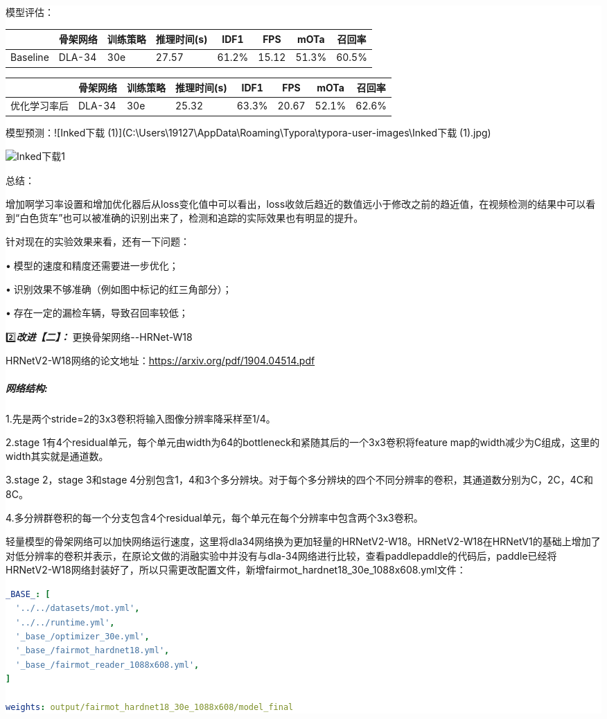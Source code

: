模型评估：

|          | 骨架网络 | 训练策略 | 推理时间(s) | IDF1  | FPS   | mOTa  | 召回率 |
| -------- | :------- | -------- | ----------- | ----- | ----- | ----- | ------ |
| Baseline | DLA-34   | 30e      | 27.57       | 61.2% | 15.12 | 51.3% | 60.5%  |

|              | 骨架网络 | 训练策略 | 推理时间(s) | IDF1  | FPS   | mOTa  | 召回率 |
| ------------ | :------- | -------- | ----------- | ----- | ----- | ----- | ------ |
| 优化学习率后 | DLA-34   | 30e      | 25.32       | 63.3% | 20.67 | 52.1% | 62.6%  |

模型预测：![Inked下载 (1)](C:\Users\19127\AppData\Roaming\Typora\typora-user-images\Inked下载 (1).jpg)

![Inked下载1](C:\Users\19127\AppData\Roaming\Typora\typora-user-images\Inked下载1.jpg)

总结：

增加啊学习率设置和增加优化器后从loss变化值中可以看出，loss收敛后趋近的数值远小于修改之前的趋近值，在视频检测的结果中可以看到“白色货车”也可以被准确的识别出来了，检测和追踪的实际效果也有明显的提升。

针对现在的实验效果来看，还有一下问题：

•  模型的速度和精度还需要进一步优化；

•  识别效果不够准确（例如图中标记的红三角部分）；

•  存在一定的漏检车辆，导致召回率较低；

2️⃣***改进【二】：***  更换骨架网络--HRNet-W18

HRNetV2-W18网络的论文地址：https://arxiv.org/pdf/1904.04514.pdf

#####  网络结构:

1.先是两个stride=2的3x3卷积将输入图像分辨率降采样至1/4。

2.stage 1有4个residual单元，每个单元由width为64的bottleneck和紧随其后的一个3x3卷积将feature map的width减少为C组成，这里的width其实就是通道数。

3.stage 2，stage 3和stage 4分别包含1，4和3个多分辨块。对于每个多分辨块的四个不同分辨率的卷积，其通道数分别为C，2C，4C和8C。

4.多分辨群卷积的每一个分支包含4个residual单元，每个单元在每个分辨率中包含两个3x3卷积。

轻量模型的骨架网络可以加快网络运行速度，这里将dla34网络换为更加轻量的HRNetV2-W18。HRNetV2-W18在HRNetV1的基础上增加了对低分辨率的卷积并表示，在原论文做的消融实验中并没有与dla-34网络进行比较，查看paddlepaddle的代码后，paddle已经将HRNetV2-W18网络封装好了，所以只需更改配置文件，新增fairmot_hardnet18_30e_1088x608.yml文件：

```yml
_BASE_: [
  '../../datasets/mot.yml',
  '../../runtime.yml',
  '_base_/optimizer_30e.yml',
  '_base_/fairmot_hardnet18.yml',
  '_base_/fairmot_reader_1088x608.yml',
]

weights: output/fairmot_hardnet18_30e_1088x608/model_final
```
